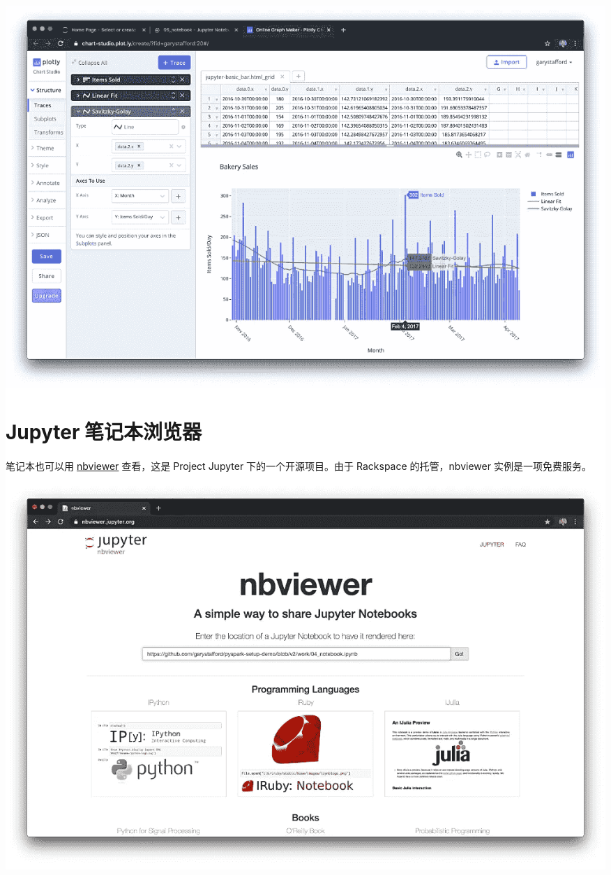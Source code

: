![](img/fc0cc9e0b6836bafb03e52640daec977.png)

# Jupyter 笔记本浏览器

笔记本也可以用 [nbviewer](https://nbviewer.jupyter.org/) 查看，这是 Project Jupyter 下的一个开源项目。由于 Rackspace 的托管，nbviewer 实例是一项免费服务。

![](img/9bdb42015166af53617dd43af10f91e9.png)